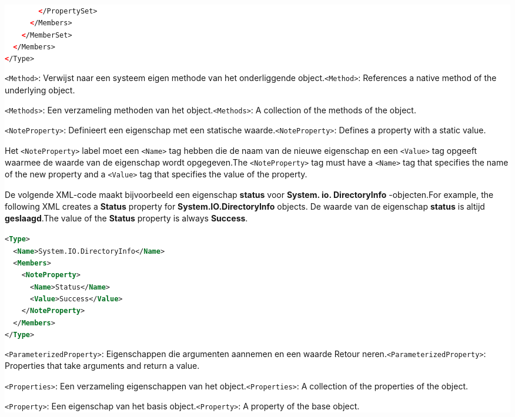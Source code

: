 ```xml
        </PropertySet>
      </Members>
    </MemberSet>
  </Members>
</Type>
```

<span data-ttu-id="7c5db-203">`<Method>`: Verwijst naar een systeem eigen methode van het onderliggende object.</span><span class="sxs-lookup"><span data-stu-id="7c5db-203">`<Method>`: References a native method of the underlying object.</span></span>

<span data-ttu-id="7c5db-204">`<Methods>`: Een verzameling methoden van het object.</span><span class="sxs-lookup"><span data-stu-id="7c5db-204">`<Methods>`: A collection of the methods of the object.</span></span>

<span data-ttu-id="7c5db-205">`<NoteProperty>`: Definieert een eigenschap met een statische waarde.</span><span class="sxs-lookup"><span data-stu-id="7c5db-205">`<NoteProperty>`: Defines a property with a static value.</span></span>

<span data-ttu-id="7c5db-206">Het `<NoteProperty>` label moet een `<Name>` tag hebben die de naam van de nieuwe eigenschap en een `<Value>` tag opgeeft waarmee de waarde van de eigenschap wordt opgegeven.</span><span class="sxs-lookup"><span data-stu-id="7c5db-206">The `<NoteProperty>` tag must have a `<Name>` tag that specifies the name of the new property and a `<Value>` tag that specifies the value of the property.</span></span>

<span data-ttu-id="7c5db-207">De volgende XML-code maakt bijvoorbeeld een eigenschap **status** voor **System. io. DirectoryInfo** -objecten.</span><span class="sxs-lookup"><span data-stu-id="7c5db-207">For example, the following XML creates a **Status** property for **System.IO.DirectoryInfo** objects.</span></span> <span data-ttu-id="7c5db-208">De waarde van de eigenschap **status** is altijd **geslaagd**.</span><span class="sxs-lookup"><span data-stu-id="7c5db-208">The value of the **Status** property is always **Success**.</span></span>

```xml
<Type>
  <Name>System.IO.DirectoryInfo</Name>
  <Members>
    <NoteProperty>
      <Name>Status</Name>
      <Value>Success</Value>
    </NoteProperty>
  </Members>
</Type>
```

<span data-ttu-id="7c5db-209">`<ParameterizedProperty>`: Eigenschappen die argumenten aannemen en een waarde Retour neren.</span><span class="sxs-lookup"><span data-stu-id="7c5db-209">`<ParameterizedProperty>`: Properties that take arguments and return a value.</span></span>

<span data-ttu-id="7c5db-210">`<Properties>`: Een verzameling eigenschappen van het object.</span><span class="sxs-lookup"><span data-stu-id="7c5db-210">`<Properties>`: A collection of the properties of the object.</span></span>

<span data-ttu-id="7c5db-211">`<Property>`: Een eigenschap van het basis object.</span><span class="sxs-lookup"><span data-stu-id="7c5db-211">`<Property>`: A property of the base object.</span></span>
